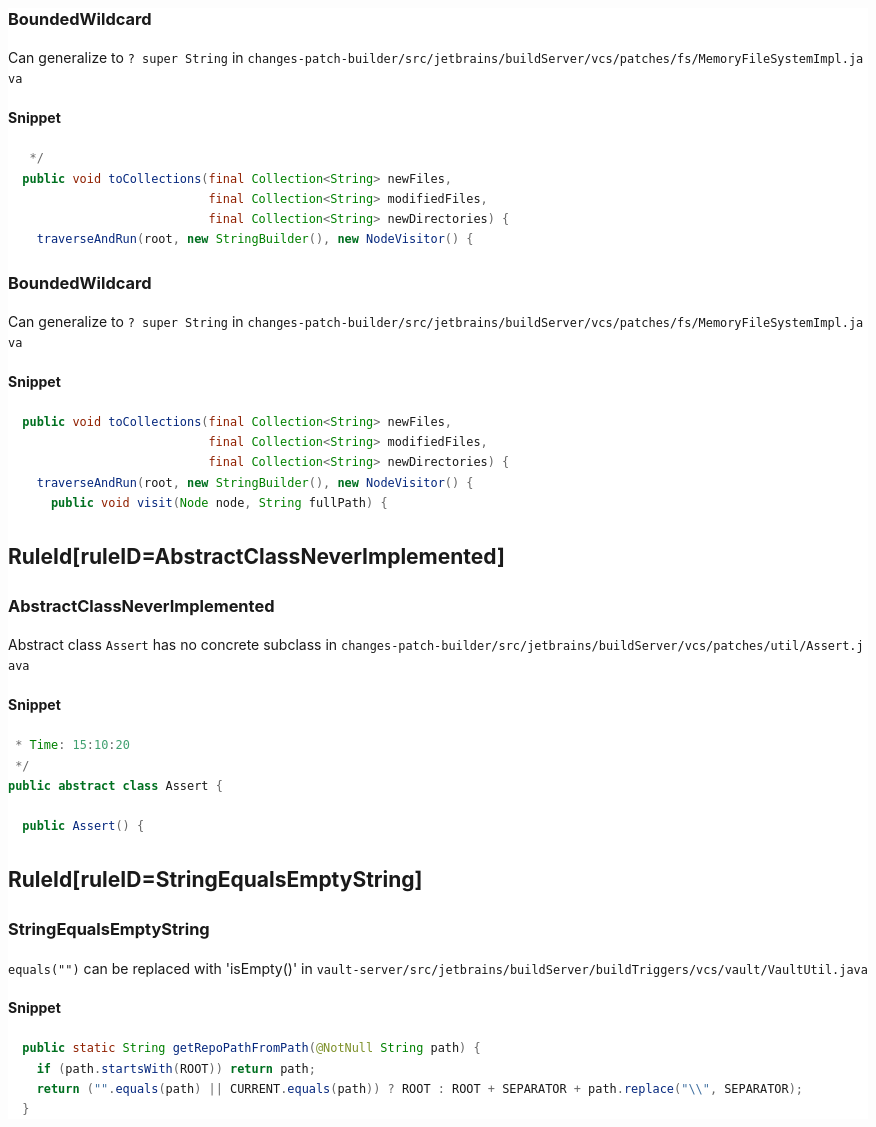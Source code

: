 ### BoundedWildcard
Can generalize to `? super String`
in `changes-patch-builder/src/jetbrains/buildServer/vcs/patches/fs/MemoryFileSystemImpl.java`
#### Snippet
```java
   */
  public void toCollections(final Collection<String> newFiles,
                            final Collection<String> modifiedFiles,
                            final Collection<String> newDirectories) {
    traverseAndRun(root, new StringBuilder(), new NodeVisitor() {
```

### BoundedWildcard
Can generalize to `? super String`
in `changes-patch-builder/src/jetbrains/buildServer/vcs/patches/fs/MemoryFileSystemImpl.java`
#### Snippet
```java
  public void toCollections(final Collection<String> newFiles,
                            final Collection<String> modifiedFiles,
                            final Collection<String> newDirectories) {
    traverseAndRun(root, new StringBuilder(), new NodeVisitor() {
      public void visit(Node node, String fullPath) {
```

## RuleId[ruleID=AbstractClassNeverImplemented]
### AbstractClassNeverImplemented
Abstract class `Assert` has no concrete subclass
in `changes-patch-builder/src/jetbrains/buildServer/vcs/patches/util/Assert.java`
#### Snippet
```java
 * Time: 15:10:20
 */
public abstract class Assert {

  public Assert() {
```

## RuleId[ruleID=StringEqualsEmptyString]
### StringEqualsEmptyString
`equals("")` can be replaced with 'isEmpty()'
in `vault-server/src/jetbrains/buildServer/buildTriggers/vcs/vault/VaultUtil.java`
#### Snippet
```java
  public static String getRepoPathFromPath(@NotNull String path) {
    if (path.startsWith(ROOT)) return path;
    return ("".equals(path) || CURRENT.equals(path)) ? ROOT : ROOT + SEPARATOR + path.replace("\\", SEPARATOR);
  }

```
